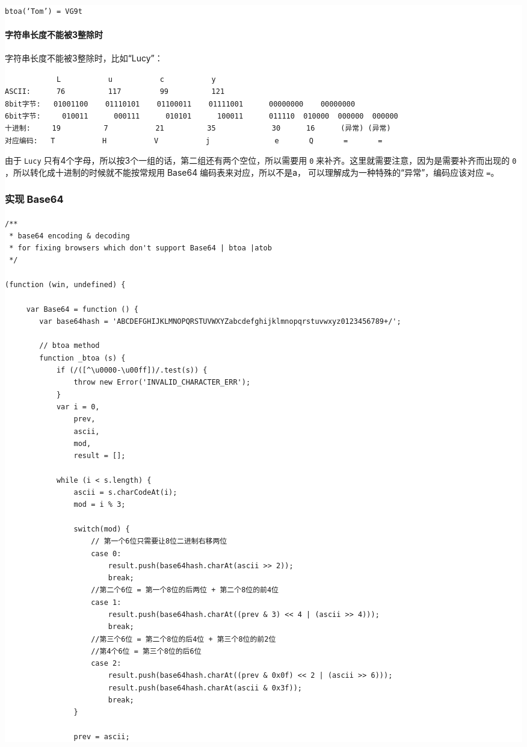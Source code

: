 ```
btoa(‘Tom’) = VG9t
```

#### 字符串长度不能被3整除时

字符串长度不能被3整除时，比如“Lucy”：

```
            L           u           c           y
ASCII:      76          117         99          121
8bit字节:   01001100    01110101    01100011    01111001      00000000    00000000
6bit字节:     010011      000111      010101      100011      011110  010000  000000  000000
十进制:     19          7           21          35             30      16      (异常) (异常)
对应编码:   T           H           V           j               e       Q       =       =
```

由于 `Lucy` 只有4个字母，所以按3个一组的话，第二组还有两个空位，所以需要用 `0` 来补齐。这里就需要注意，因为是需要补齐而出现的 `0` ，所以转化成十进制的时候就不能按常规用 Base64 编码表来对应，所以不是a， 可以理解成为一种特殊的“异常”，编码应该对应 `=`。

### 实现 Base64

```
/**
 * base64 encoding & decoding
 * for fixing browsers which don't support Base64 | btoa |atob
 */
 
(function (win, undefined) {
 
     var Base64 = function () {
        var base64hash = 'ABCDEFGHIJKLMNOPQRSTUVWXYZabcdefghijklmnopqrstuvwxyz0123456789+/';
 
        // btoa method
        function _btoa (s) {
            if (/([^\u0000-\u00ff])/.test(s)) {
                throw new Error('INVALID_CHARACTER_ERR');
            }
            var i = 0,
                prev,
                ascii,
                mod,
                result = [];
 
            while (i < s.length) {
                ascii = s.charCodeAt(i);
                mod = i % 3;
 
                switch(mod) {
                    // 第一个6位只需要让8位二进制右移两位
                    case 0:
                        result.push(base64hash.charAt(ascii >> 2));
                        break;
                    //第二个6位 = 第一个8位的后两位 + 第二个8位的前4位
                    case 1:
                        result.push(base64hash.charAt((prev & 3) << 4 | (ascii >> 4)));
                        break;
                    //第三个6位 = 第二个8位的后4位 + 第三个8位的前2位
                    //第4个6位 = 第三个8位的后6位
                    case 2:
                        result.push(base64hash.charAt((prev & 0x0f) << 2 | (ascii >> 6)));
                        result.push(base64hash.charAt(ascii & 0x3f));
                        break;
                }
 
                prev = ascii;
```
